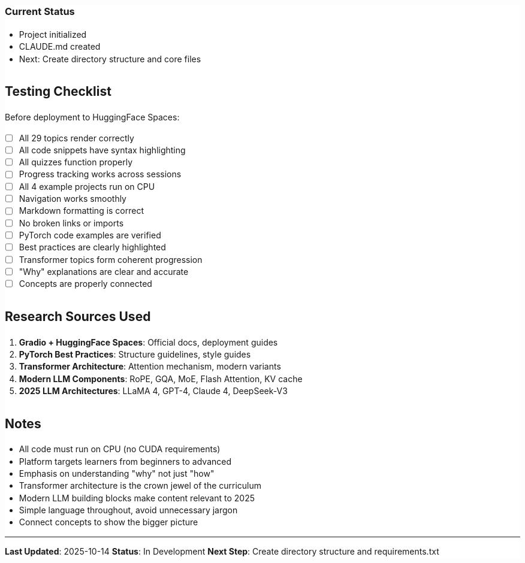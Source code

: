 ### Current Status
- Project initialized
- CLAUDE.md created
- Next: Create directory structure and core files

## Testing Checklist

Before deployment to HuggingFace Spaces:

- [ ] All 29 topics render correctly
- [ ] All code snippets have syntax highlighting
- [ ] All quizzes function properly
- [ ] Progress tracking works across sessions
- [ ] All 4 example projects run on CPU
- [ ] Navigation works smoothly
- [ ] Markdown formatting is correct
- [ ] No broken links or imports
- [ ] PyTorch code examples are verified
- [ ] Best practices are clearly highlighted
- [ ] Transformer topics form coherent progression
- [ ] "Why" explanations are clear and accurate
- [ ] Concepts are properly connected

## Research Sources Used

1. **Gradio + HuggingFace Spaces**: Official docs, deployment guides
2. **PyTorch Best Practices**: Structure guidelines, style guides
3. **Transformer Architecture**: Attention mechanism, modern variants
4. **Modern LLM Components**: RoPE, GQA, MoE, Flash Attention, KV cache
5. **2025 LLM Architectures**: LLaMA 4, GPT-4, Claude 4, DeepSeek-V3

## Notes

- All code must run on CPU (no CUDA requirements)
- Platform targets learners from beginners to advanced
- Emphasis on understanding "why" not just "how"
- Transformer architecture is the crown jewel of the curriculum
- Modern LLM building blocks make content relevant to 2025
- Simple language throughout, avoid unnecessary jargon
- Connect concepts to show the bigger picture

---

**Last Updated**: 2025-10-14
**Status**: In Development
**Next Step**: Create directory structure and requirements.txt
